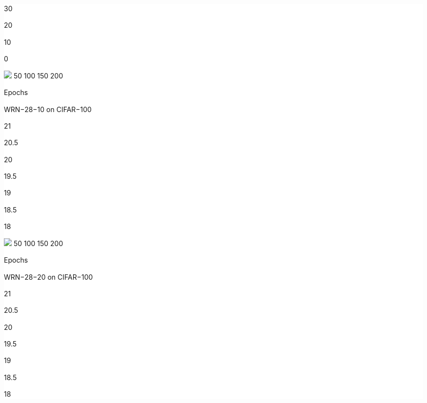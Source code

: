 
30


20


10


0

![](/mnt/c/Users/JJ/Desktop/Clarity-Digital-Twin/brain-go-brr-v2/literature/markdown/COSINE/COSINE.pdf-4-1.png)
50 100 150 200

Epochs


WRN−28−10 on CIFAR−100


21


20.5


20


19.5


19


18.5


18

![](/mnt/c/Users/JJ/Desktop/Clarity-Digital-Twin/brain-go-brr-v2/literature/markdown/COSINE/COSINE.pdf-4-3.png)
50 100 150 200

Epochs


WRN−28−20 on CIFAR−100


21


20.5


20


19.5


19


18.5


18
